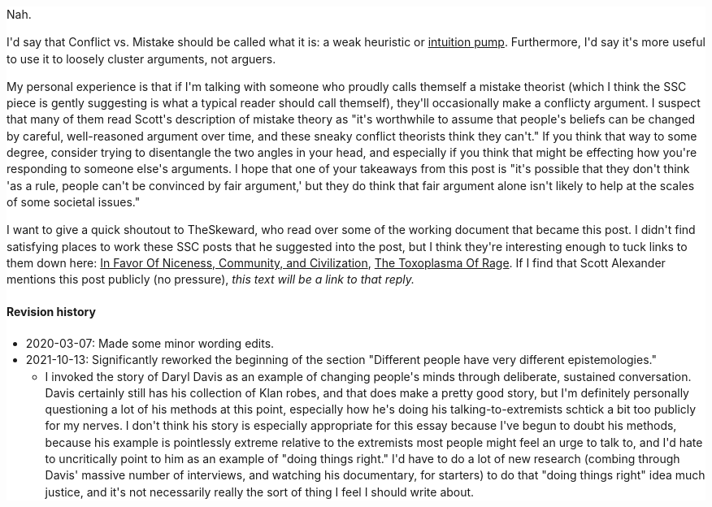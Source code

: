 Nah. 

I'd say that Conflict vs. Mistake should be called what it is:
a weak heuristic or [intuition pump](https://en.wikipedia.org/wiki/Intuition_pump).
Furthermore, I'd say it's more useful to use it to loosely cluster
arguments, not arguers.

My personal experience is that if I'm talking with someone who proudly calls themself
a mistake theorist
(which I think the SSC piece is gently suggesting is what a typical reader should call themself),
they'll occasionally make a conflicty argument.
I suspect that many of them read Scott's description of mistake theory as
"it's worthwhile to assume that people's beliefs can be changed by careful,
well-reasoned argument over time, and these sneaky 
conflict theorists think they can't."
If you think that way to some degree,
consider trying to disentangle the two angles in your head,
and especially if you think that might be effecting how
you're responding to someone else's arguments.
I hope that one of your takeaways from this post is
"it's possible that they don't think 
'as a rule, people can't be convinced by fair argument,'
but they do think that fair argument alone isn't likely to help
at the scales of some societal issues."

I want to give a quick shoutout to TheSkeward,
who read over some of the working document that became this post.
I didn't find satisfying places to work these SSC posts that he suggested into the post,
but I think they're interesting enough to tuck links to them down here:
[In Favor Of Niceness, Community, and Civilization](https://slatestarcodex.com/2014/02/23/in-favor-of-niceness-community-and-civilization/),
[The Toxoplasma Of Rage](https://slatestarcodex.com/2014/12/17/the-toxoplasma-of-rage/).
If I find that Scott Alexander mentions this post publicly (no pressure),
*this text will be a link to that reply.*

#### Revision history
- 2020-03-07: Made some minor wording edits.
- 2021-10-13: Significantly reworked the beginning of the section
  "Different people have very different epistemologies."
    - I invoked the story of Daryl Davis as an example of
      changing people's minds through deliberate, sustained conversation.
      Davis certainly still has his collection of Klan robes,
      and that does make a pretty good story,
      but I'm definitely personally questioning a lot of his methods at this point,
      especially how he's doing his talking-to-extremists schtick a bit too
      publicly for my nerves.
      I don't think his story is especially appropriate for this essay
      because I've begun to doubt his methods,
      because his example is pointlessly extreme relative to the extremists
      most people might feel an urge to talk to,
      and I'd hate to uncritically point to him as an example of
      "doing things right."
      I'd have to do a lot of new research 
      (combing through Davis' massive number of interviews,
      and watching his documentary, for starters)
      to do that "doing things right" idea much justice,
      and it's not necessarily really the sort of thing I feel I should write about.

